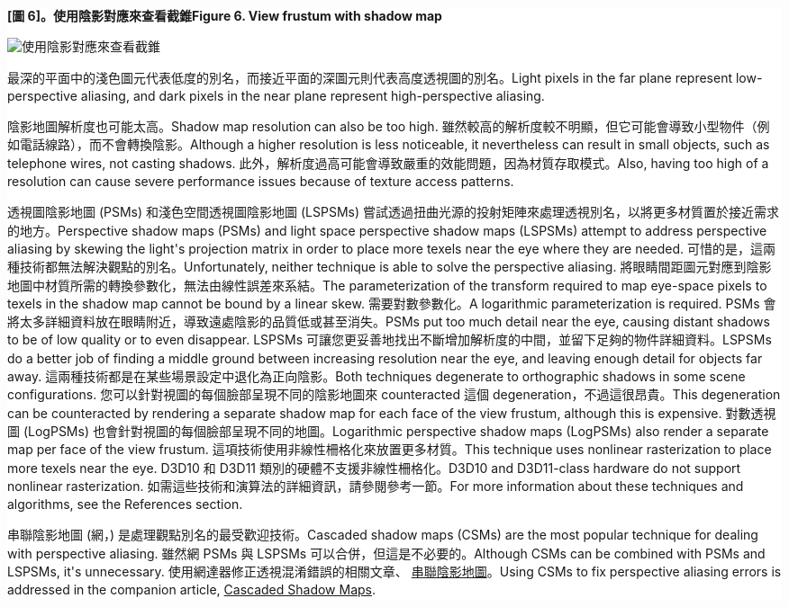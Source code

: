 <span data-ttu-id="48b11-154">**[圖 6]。使用陰影對應來查看截錐**</span><span class="sxs-lookup"><span data-stu-id="48b11-154">**Figure 6. View frustum with shadow map**</span></span>

![使用陰影對應來查看截錐](images/view-frustum-with-shadow-map.jpg)

<span data-ttu-id="48b11-156">最深的平面中的淺色圖元代表低度的別名，而接近平面的深圖元則代表高度透視圖的別名。</span><span class="sxs-lookup"><span data-stu-id="48b11-156">Light pixels in the far plane represent low-perspective aliasing, and dark pixels in the near plane represent high-perspective aliasing.</span></span>

<span data-ttu-id="48b11-157">陰影地圖解析度也可能太高。</span><span class="sxs-lookup"><span data-stu-id="48b11-157">Shadow map resolution can also be too high.</span></span> <span data-ttu-id="48b11-158">雖然較高的解析度較不明顯，但它可能會導致小型物件（例如電話線路），而不會轉換陰影。</span><span class="sxs-lookup"><span data-stu-id="48b11-158">Although a higher resolution is less noticeable, it nevertheless can result in small objects, such as telephone wires, not casting shadows.</span></span> <span data-ttu-id="48b11-159">此外，解析度過高可能會導致嚴重的效能問題，因為材質存取模式。</span><span class="sxs-lookup"><span data-stu-id="48b11-159">Also, having too high of a resolution can cause severe performance issues because of texture access patterns.</span></span>

<span data-ttu-id="48b11-160">透視圖陰影地圖 (PSMs) 和淺色空間透視圖陰影地圖 (LSPSMs) 嘗試透過扭曲光源的投射矩陣來處理透視別名，以將更多材質置於接近需求的地方。</span><span class="sxs-lookup"><span data-stu-id="48b11-160">Perspective shadow maps (PSMs) and light space perspective shadow maps (LSPSMs) attempt to address perspective aliasing by skewing the light's projection matrix in order to place more texels near the eye where they are needed.</span></span> <span data-ttu-id="48b11-161">可惜的是，這兩種技術都無法解決觀點的別名。</span><span class="sxs-lookup"><span data-stu-id="48b11-161">Unfortunately, neither technique is able to solve the perspective aliasing.</span></span> <span data-ttu-id="48b11-162">將眼睛間距圖元對應到陰影地圖中材質所需的轉換參數化，無法由線性誤差來系結。</span><span class="sxs-lookup"><span data-stu-id="48b11-162">The parameterization of the transform required to map eye-space pixels to texels in the shadow map cannot be bound by a linear skew.</span></span> <span data-ttu-id="48b11-163">需要對數參數化。</span><span class="sxs-lookup"><span data-stu-id="48b11-163">A logarithmic parameterization is required.</span></span> <span data-ttu-id="48b11-164">PSMs 會將太多詳細資料放在眼睛附近，導致遠處陰影的品質低或甚至消失。</span><span class="sxs-lookup"><span data-stu-id="48b11-164">PSMs put too much detail near the eye, causing distant shadows to be of low quality or to even disappear.</span></span> <span data-ttu-id="48b11-165">LSPSMs 可讓您更妥善地找出不斷增加解析度的中間，並留下足夠的物件詳細資料。</span><span class="sxs-lookup"><span data-stu-id="48b11-165">LSPSMs do a better job of finding a middle ground between increasing resolution near the eye, and leaving enough detail for objects far away.</span></span> <span data-ttu-id="48b11-166">這兩種技術都是在某些場景設定中退化為正向陰影。</span><span class="sxs-lookup"><span data-stu-id="48b11-166">Both techniques degenerate to orthographic shadows in some scene configurations.</span></span> <span data-ttu-id="48b11-167">您可以針對視圖的每個臉部呈現不同的陰影地圖來 counteracted 這個 degeneration，不過這很昂貴。</span><span class="sxs-lookup"><span data-stu-id="48b11-167">This degeneration can be counteracted by rendering a separate shadow map for each face of the view frustum, although this is expensive.</span></span> <span data-ttu-id="48b11-168">對數透視圖 (LogPSMs) 也會針對視圖的每個臉部呈現不同的地圖。</span><span class="sxs-lookup"><span data-stu-id="48b11-168">Logarithmic perspective shadow maps (LogPSMs) also render a separate map per face of the view frustum.</span></span> <span data-ttu-id="48b11-169">這項技術使用非線性柵格化來放置更多材質。</span><span class="sxs-lookup"><span data-stu-id="48b11-169">This technique uses nonlinear rasterization to place more texels near the eye.</span></span> <span data-ttu-id="48b11-170">D3D10 和 D3D11 類別的硬體不支援非線性柵格化。</span><span class="sxs-lookup"><span data-stu-id="48b11-170">D3D10 and D3D11-class hardware do not support nonlinear rasterization.</span></span> <span data-ttu-id="48b11-171">如需這些技術和演算法的詳細資訊，請參閱參考一節。</span><span class="sxs-lookup"><span data-stu-id="48b11-171">For more information about these techniques and algorithms, see the References section.</span></span>

<span data-ttu-id="48b11-172">串聯陰影地圖 (網，) 是處理觀點別名的最受歡迎技術。</span><span class="sxs-lookup"><span data-stu-id="48b11-172">Cascaded shadow maps (CSMs) are the most popular technique for dealing with perspective aliasing.</span></span> <span data-ttu-id="48b11-173">雖然網 PSMs 與 LSPSMs 可以合併，但這是不必要的。</span><span class="sxs-lookup"><span data-stu-id="48b11-173">Although CSMs can be combined with PSMs and LSPSMs, it's unnecessary.</span></span> <span data-ttu-id="48b11-174">使用網達器修正透視混淆錯誤的相關文章、 [串聯陰影地圖](/windows/desktop/DxTechArts/cascaded-shadow-maps)。</span><span class="sxs-lookup"><span data-stu-id="48b11-174">Using CSMs to fix perspective aliasing errors is addressed in the companion article, [Cascaded Shadow Maps](/windows/desktop/DxTechArts/cascaded-shadow-maps).</span></span>
